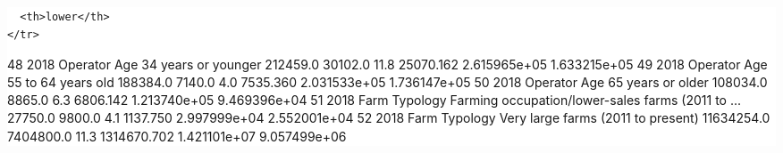       <th>lower</th>
    </tr>
  </thead>
  <tbody>
    <tr>
      <th>48</th>
      <td>2018</td>
      <td>Operator Age</td>
      <td>34 years or younger</td>
      <td>212459.0</td>
      <td>30102.0</td>
      <td>11.8</td>
      <td>25070.162</td>
      <td>2.615965e+05</td>
      <td>1.633215e+05</td>
    </tr>
    <tr>
      <th>49</th>
      <td>2018</td>
      <td>Operator Age</td>
      <td>55 to 64 years old</td>
      <td>188384.0</td>
      <td>7140.0</td>
      <td>4.0</td>
      <td>7535.360</td>
      <td>2.031533e+05</td>
      <td>1.736147e+05</td>
    </tr>
    <tr>
      <th>50</th>
      <td>2018</td>
      <td>Operator Age</td>
      <td>65 years or older</td>
      <td>108034.0</td>
      <td>8865.0</td>
      <td>6.3</td>
      <td>6806.142</td>
      <td>1.213740e+05</td>
      <td>9.469396e+04</td>
    </tr>
    <tr>
      <th>51</th>
      <td>2018</td>
      <td>Farm Typology</td>
      <td>Farming occupation/lower-sales farms (2011 to ...</td>
      <td>27750.0</td>
      <td>9800.0</td>
      <td>4.1</td>
      <td>1137.750</td>
      <td>2.997999e+04</td>
      <td>2.552001e+04</td>
    </tr>
    <tr>
      <th>52</th>
      <td>2018</td>
      <td>Farm Typology</td>
      <td>Very large farms (2011 to present)</td>
      <td>11634254.0</td>
      <td>7404800.0</td>
      <td>11.3</td>
      <td>1314670.702</td>
      <td>1.421101e+07</td>
      <td>9.057499e+06</td>
    </tr>